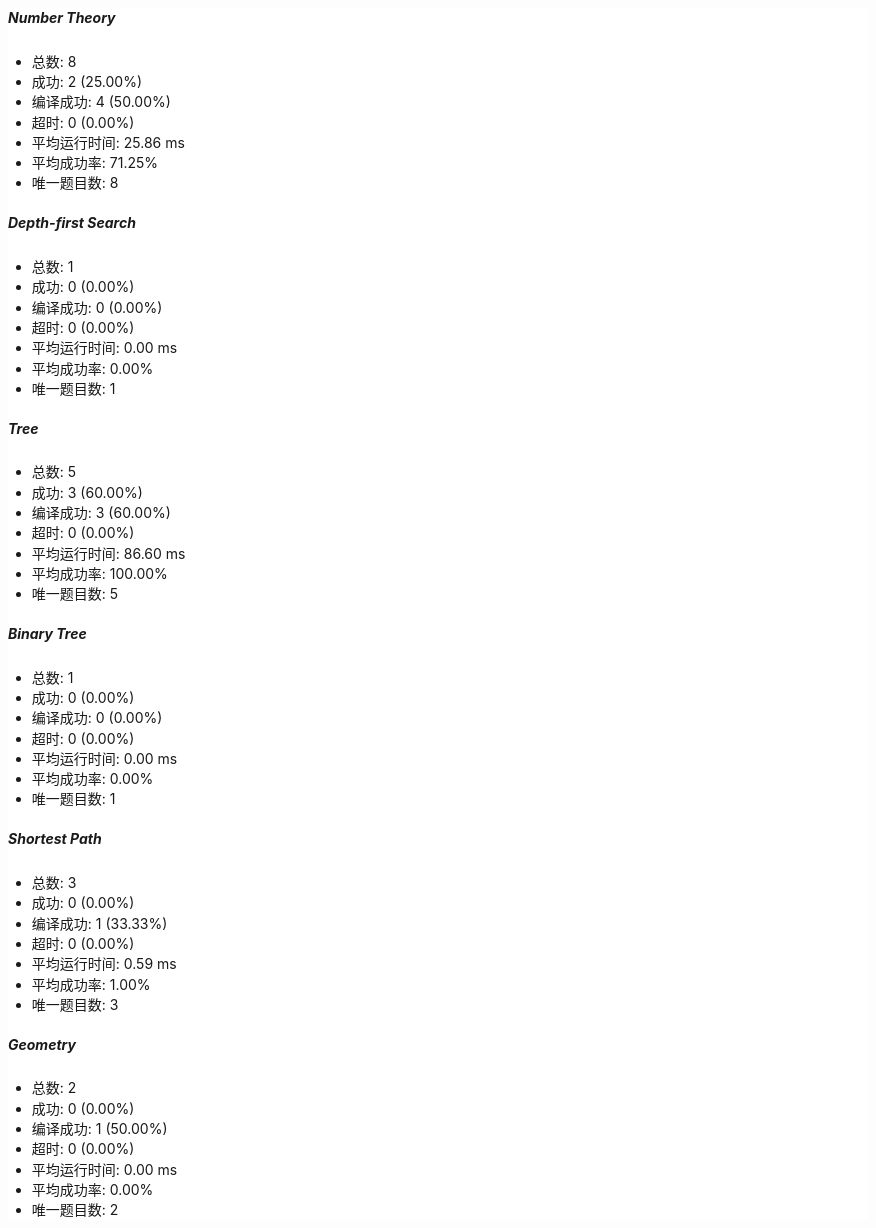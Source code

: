 ##### Number Theory
- 总数: 8
- 成功: 2 (25.00%)
- 编译成功: 4 (50.00%)
- 超时: 0 (0.00%)
- 平均运行时间: 25.86 ms
- 平均成功率: 71.25%
- 唯一题目数: 8

##### Depth-first Search
- 总数: 1
- 成功: 0 (0.00%)
- 编译成功: 0 (0.00%)
- 超时: 0 (0.00%)
- 平均运行时间: 0.00 ms
- 平均成功率: 0.00%
- 唯一题目数: 1

##### Tree
- 总数: 5
- 成功: 3 (60.00%)
- 编译成功: 3 (60.00%)
- 超时: 0 (0.00%)
- 平均运行时间: 86.60 ms
- 平均成功率: 100.00%
- 唯一题目数: 5

##### Binary Tree
- 总数: 1
- 成功: 0 (0.00%)
- 编译成功: 0 (0.00%)
- 超时: 0 (0.00%)
- 平均运行时间: 0.00 ms
- 平均成功率: 0.00%
- 唯一题目数: 1

##### Shortest Path
- 总数: 3
- 成功: 0 (0.00%)
- 编译成功: 1 (33.33%)
- 超时: 0 (0.00%)
- 平均运行时间: 0.59 ms
- 平均成功率: 1.00%
- 唯一题目数: 3

##### Geometry
- 总数: 2
- 成功: 0 (0.00%)
- 编译成功: 1 (50.00%)
- 超时: 0 (0.00%)
- 平均运行时间: 0.00 ms
- 平均成功率: 0.00%
- 唯一题目数: 2
